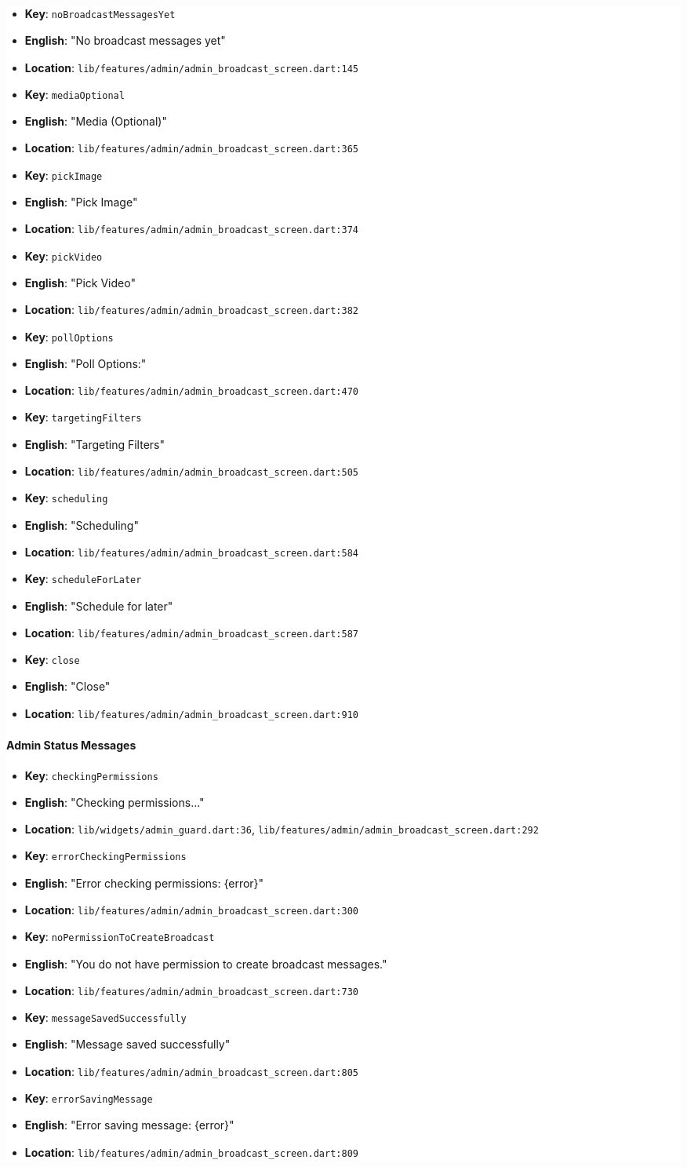 - **Key**: `noBroadcastMessagesYet`
- **English**: "No broadcast messages yet"
- **Location**: `lib/features/admin/admin_broadcast_screen.dart:145`

- **Key**: `mediaOptional`
- **English**: "Media (Optional)"
- **Location**: `lib/features/admin/admin_broadcast_screen.dart:365`

- **Key**: `pickImage`
- **English**: "Pick Image"
- **Location**: `lib/features/admin/admin_broadcast_screen.dart:374`

- **Key**: `pickVideo`
- **English**: "Pick Video"
- **Location**: `lib/features/admin/admin_broadcast_screen.dart:382`

- **Key**: `pollOptions`
- **English**: "Poll Options:"
- **Location**: `lib/features/admin/admin_broadcast_screen.dart:470`

- **Key**: `targetingFilters`
- **English**: "Targeting Filters"
- **Location**: `lib/features/admin/admin_broadcast_screen.dart:505`

- **Key**: `scheduling`
- **English**: "Scheduling"
- **Location**: `lib/features/admin/admin_broadcast_screen.dart:584`

- **Key**: `scheduleForLater`
- **English**: "Schedule for later"
- **Location**: `lib/features/admin/admin_broadcast_screen.dart:587`

- **Key**: `close`
- **English**: "Close"
- **Location**: `lib/features/admin/admin_broadcast_screen.dart:910`

#### Admin Status Messages
- **Key**: `checkingPermissions`
- **English**: "Checking permissions..."
- **Location**: `lib/widgets/admin_guard.dart:36`, `lib/features/admin/admin_broadcast_screen.dart:292`

- **Key**: `errorCheckingPermissions`
- **English**: "Error checking permissions: {error}"
- **Location**: `lib/features/admin/admin_broadcast_screen.dart:300`

- **Key**: `noPermissionToCreateBroadcast`
- **English**: "You do not have permission to create broadcast messages."
- **Location**: `lib/features/admin/admin_broadcast_screen.dart:730`

- **Key**: `messageSavedSuccessfully`
- **English**: "Message saved successfully"
- **Location**: `lib/features/admin/admin_broadcast_screen.dart:805`

- **Key**: `errorSavingMessage`
- **English**: "Error saving message: {error}"
- **Location**: `lib/features/admin/admin_broadcast_screen.dart:809`
